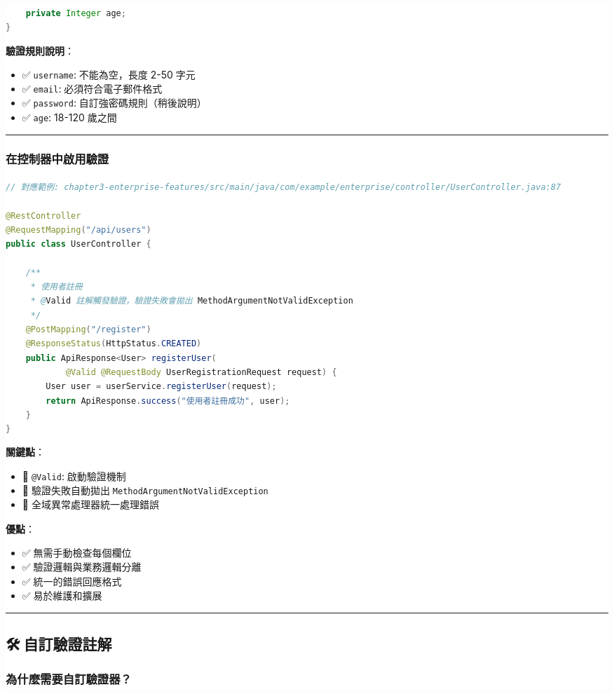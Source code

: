 ```java
    private Integer age;
}
```

**驗證規則說明**：
- ✅ `username`: 不能為空，長度 2-50 字元
- ✅ `email`: 必須符合電子郵件格式
- ✅ `password`: 自訂強密碼規則（稍後說明）
- ✅ `age`: 18-120 歲之間

---

### 在控制器中啟用驗證

```java
// 對應範例: chapter3-enterprise-features/src/main/java/com/example/enterprise/controller/UserController.java:87

@RestController
@RequestMapping("/api/users")
public class UserController {

    /**
     * 使用者註冊
     * @Valid 註解觸發驗證，驗證失敗會拋出 MethodArgumentNotValidException
     */
    @PostMapping("/register")
    @ResponseStatus(HttpStatus.CREATED)
    public ApiResponse<User> registerUser(
            @Valid @RequestBody UserRegistrationRequest request) {
        User user = userService.registerUser(request);
        return ApiResponse.success("使用者註冊成功", user);
    }
}
```

**關鍵點**：
- 🔑 `@Valid`: 啟動驗證機制
- 🔑 驗證失敗自動拋出 `MethodArgumentNotValidException`
- 🔑 全域異常處理器統一處理錯誤

**優點**：
- ✅ 無需手動檢查每個欄位
- ✅ 驗證邏輯與業務邏輯分離
- ✅ 統一的錯誤回應格式
- ✅ 易於維護和擴展

---

## 🛠️ 自訂驗證註解

### 為什麼需要自訂驗證器？
